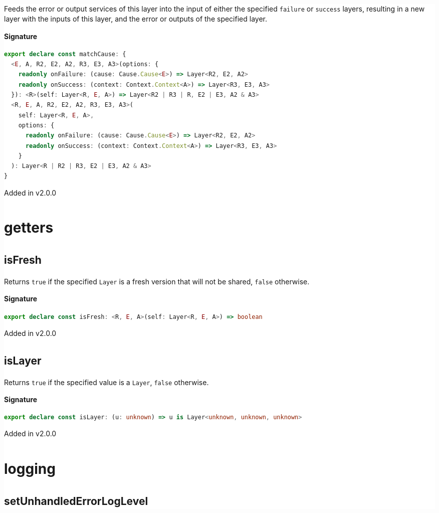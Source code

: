 Feeds the error or output services of this layer into the input of either
the specified `failure` or `success` layers, resulting in a new layer with
the inputs of this layer, and the error or outputs of the specified layer.

**Signature**

```ts
export declare const matchCause: {
  <E, A, R2, E2, A2, R3, E3, A3>(options: {
    readonly onFailure: (cause: Cause.Cause<E>) => Layer<R2, E2, A2>
    readonly onSuccess: (context: Context.Context<A>) => Layer<R3, E3, A3>
  }): <R>(self: Layer<R, E, A>) => Layer<R2 | R3 | R, E2 | E3, A2 & A3>
  <R, E, A, R2, E2, A2, R3, E3, A3>(
    self: Layer<R, E, A>,
    options: {
      readonly onFailure: (cause: Cause.Cause<E>) => Layer<R2, E2, A2>
      readonly onSuccess: (context: Context.Context<A>) => Layer<R3, E3, A3>
    }
  ): Layer<R | R2 | R3, E2 | E3, A2 & A3>
}
```

Added in v2.0.0

# getters

## isFresh

Returns `true` if the specified `Layer` is a fresh version that will not be
shared, `false` otherwise.

**Signature**

```ts
export declare const isFresh: <R, E, A>(self: Layer<R, E, A>) => boolean
```

Added in v2.0.0

## isLayer

Returns `true` if the specified value is a `Layer`, `false` otherwise.

**Signature**

```ts
export declare const isLayer: (u: unknown) => u is Layer<unknown, unknown, unknown>
```

Added in v2.0.0

# logging

## setUnhandledErrorLogLevel
